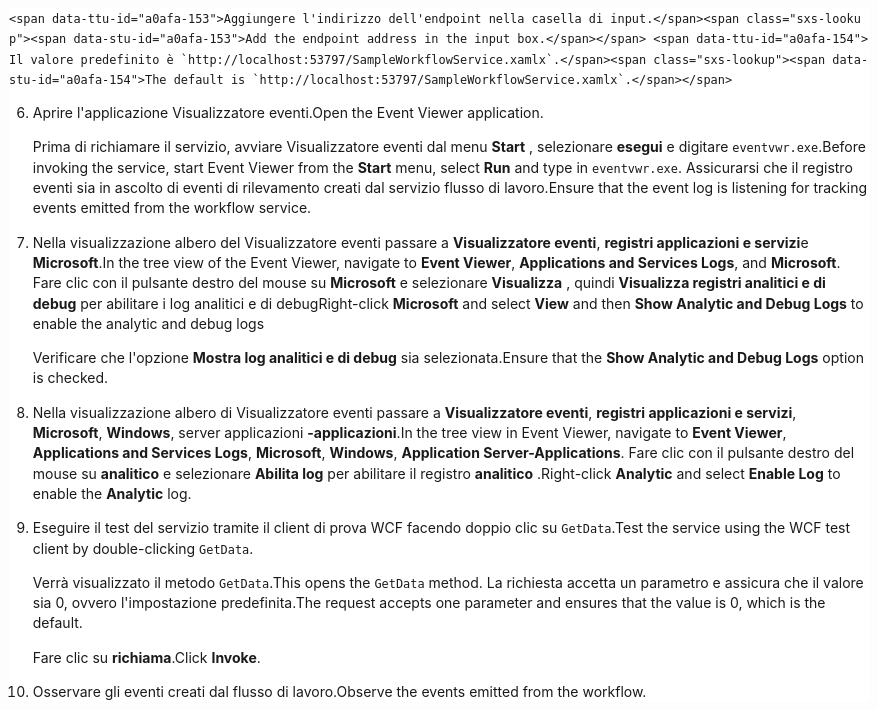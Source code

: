     <span data-ttu-id="a0afa-153">Aggiungere l'indirizzo dell'endpoint nella casella di input.</span><span class="sxs-lookup"><span data-stu-id="a0afa-153">Add the endpoint address in the input box.</span></span> <span data-ttu-id="a0afa-154">Il valore predefinito è `http://localhost:53797/SampleWorkflowService.xamlx`.</span><span class="sxs-lookup"><span data-stu-id="a0afa-154">The default is `http://localhost:53797/SampleWorkflowService.xamlx`.</span></span>

6. <span data-ttu-id="a0afa-155">Aprire l'applicazione Visualizzatore eventi.</span><span class="sxs-lookup"><span data-stu-id="a0afa-155">Open the Event Viewer application.</span></span>

    <span data-ttu-id="a0afa-156">Prima di richiamare il servizio, avviare Visualizzatore eventi dal menu **Start** , selezionare **esegui** e digitare `eventvwr.exe`.</span><span class="sxs-lookup"><span data-stu-id="a0afa-156">Before invoking the service, start Event Viewer from the **Start** menu, select **Run** and type in `eventvwr.exe`.</span></span> <span data-ttu-id="a0afa-157">Assicurarsi che il registro eventi sia in ascolto di eventi di rilevamento creati dal servizio flusso di lavoro.</span><span class="sxs-lookup"><span data-stu-id="a0afa-157">Ensure that the event log is listening for tracking events emitted from the workflow service.</span></span>

7. <span data-ttu-id="a0afa-158">Nella visualizzazione albero del Visualizzatore eventi passare a **Visualizzatore eventi**, **registri applicazioni e servizi**e **Microsoft**.</span><span class="sxs-lookup"><span data-stu-id="a0afa-158">In the tree view of the Event Viewer, navigate to **Event Viewer**, **Applications and Services Logs**, and **Microsoft**.</span></span> <span data-ttu-id="a0afa-159">Fare clic con il pulsante destro del mouse su **Microsoft** e selezionare **Visualizza** , quindi **Visualizza registri analitici e di debug** per abilitare i log analitici e di debug</span><span class="sxs-lookup"><span data-stu-id="a0afa-159">Right-click **Microsoft** and select **View** and then **Show Analytic and Debug Logs** to enable the analytic and debug logs</span></span>

    <span data-ttu-id="a0afa-160">Verificare che l'opzione **Mostra log analitici e di debug** sia selezionata.</span><span class="sxs-lookup"><span data-stu-id="a0afa-160">Ensure that the **Show Analytic and Debug Logs** option is checked.</span></span>

8. <span data-ttu-id="a0afa-161">Nella visualizzazione albero di Visualizzatore eventi passare a **Visualizzatore eventi**, **registri applicazioni e servizi**, **Microsoft**, **Windows**, server applicazioni **-applicazioni**.</span><span class="sxs-lookup"><span data-stu-id="a0afa-161">In the tree view in Event Viewer, navigate to **Event Viewer**, **Applications and Services Logs**, **Microsoft**, **Windows**, **Application Server-Applications**.</span></span> <span data-ttu-id="a0afa-162">Fare clic con il pulsante destro del mouse su **analitico** e selezionare **Abilita log** per abilitare il registro **analitico** .</span><span class="sxs-lookup"><span data-stu-id="a0afa-162">Right-click **Analytic** and select **Enable Log** to enable the **Analytic** log.</span></span>

9. <span data-ttu-id="a0afa-163">Eseguire il test del servizio tramite il client di prova WCF facendo doppio clic su `GetData`.</span><span class="sxs-lookup"><span data-stu-id="a0afa-163">Test the service using the WCF test client by double-clicking `GetData`.</span></span>

    <span data-ttu-id="a0afa-164">Verrà visualizzato il metodo `GetData`.</span><span class="sxs-lookup"><span data-stu-id="a0afa-164">This opens the `GetData` method.</span></span> <span data-ttu-id="a0afa-165">La richiesta accetta un parametro e assicura che il valore sia 0, ovvero l'impostazione predefinita.</span><span class="sxs-lookup"><span data-stu-id="a0afa-165">The request accepts one parameter and ensures that the value is 0, which is the default.</span></span>

     <span data-ttu-id="a0afa-166">Fare clic su **richiama**.</span><span class="sxs-lookup"><span data-stu-id="a0afa-166">Click **Invoke**.</span></span>

10. <span data-ttu-id="a0afa-167">Osservare gli eventi creati dal flusso di lavoro.</span><span class="sxs-lookup"><span data-stu-id="a0afa-167">Observe the events emitted from the workflow.</span></span>
